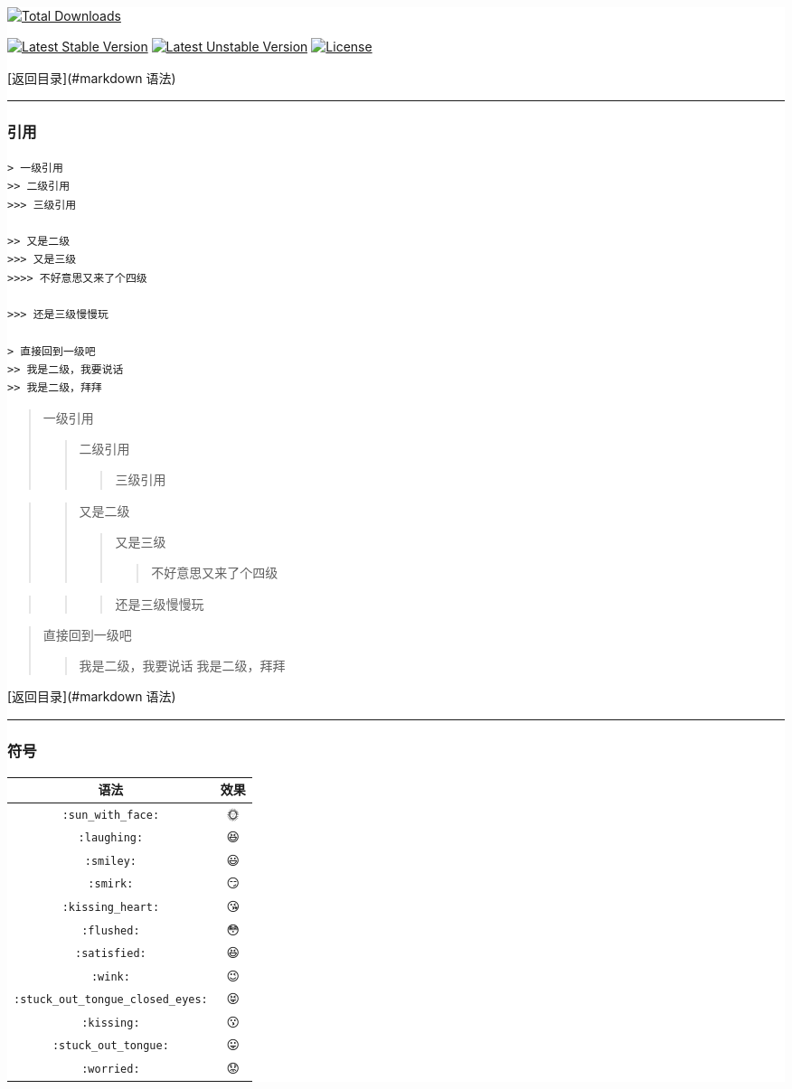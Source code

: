 [![Total Downloads](https://poser.pugx.org/laravel/lumen-framework/d/total.svg)](https://packagist.org/packages/laravel/lumen-framework)

[![Latest Stable Version](https://poser.pugx.org/laravel/lumen-framework/v/stable.svg)](https://packagist.org/packages/laravel/lumen-framework)
[![Latest Unstable Version](https://poser.pugx.org/laravel/lumen-framework/v/unstable.svg)](https://packagist.org/packages/laravel/lumen-framework)
[![License](https://poser.pugx.org/laravel/lumen-framework/license.svg)](https://packagist.org/packages/laravel/lumen-framework)


[返回目录](#markdown 语法)

-----

### 引用

```
> 一级引用
>> 二级引用
>>> 三级引用

>> 又是二级
>>> 又是三级
>>>> 不好意思又来了个四级

>>> 还是三级慢慢玩

> 直接回到一级吧
>> 我是二级，我要说话
>> 我是二级，拜拜

```

> 一级引用
>> 二级引用
>>> 三级引用

>> 又是二级
>>> 又是三级
>>>> 不好意思又来了个四级

>>> 还是三级慢慢玩

> 直接回到一级吧
>> 我是二级，我要说话
>> 我是二级，拜拜

[返回目录](#markdown 语法)

--------

### 符号

语法|效果
:-:|:-:
`:sun_with_face:`|:sun_with_face:
`:laughing:`|:laughing:
`:smiley:`|:smiley:
`:smirk:`|:smirk:
`:kissing_heart:`|:kissing_heart:
`:flushed:`|:flushed:
`:satisfied:`|:satisfied:
`:wink:`|:wink:
`:stuck_out_tongue_closed_eyes:`|:stuck_out_tongue_closed_eyes:
`:kissing:`|:kissing:
`:stuck_out_tongue:`|:stuck_out_tongue:
`:worried:`|:worried: